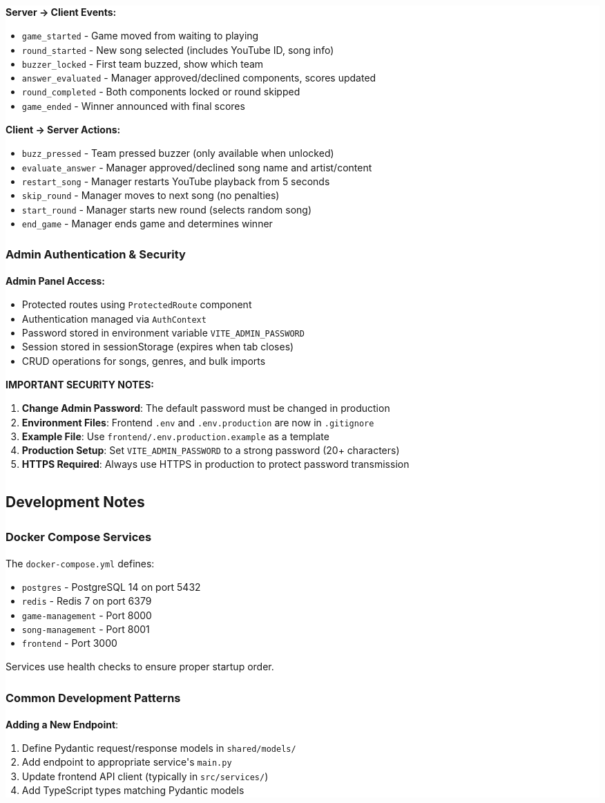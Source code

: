 **Server → Client Events:**
- `game_started` - Game moved from waiting to playing
- `round_started` - New song selected (includes YouTube ID, song info)
- `buzzer_locked` - First team buzzed, show which team
- `answer_evaluated` - Manager approved/declined components, scores updated
- `round_completed` - Both components locked or round skipped
- `game_ended` - Winner announced with final scores

**Client → Server Actions:**
- `buzz_pressed` - Team pressed buzzer (only available when unlocked)
- `evaluate_answer` - Manager approved/declined song name and artist/content
- `restart_song` - Manager restarts YouTube playback from 5 seconds
- `skip_round` - Manager moves to next song (no penalties)
- `start_round` - Manager starts new round (selects random song)
- `end_game` - Manager ends game and determines winner

### Admin Authentication & Security

**Admin Panel Access:**
- Protected routes using `ProtectedRoute` component
- Authentication managed via `AuthContext`
- Password stored in environment variable `VITE_ADMIN_PASSWORD`
- Session stored in sessionStorage (expires when tab closes)
- CRUD operations for songs, genres, and bulk imports

**IMPORTANT SECURITY NOTES:**
1. **Change Admin Password**: The default password must be changed in production
2. **Environment Files**: Frontend `.env` and `.env.production` are now in `.gitignore`
3. **Example File**: Use `frontend/.env.production.example` as a template
4. **Production Setup**: Set `VITE_ADMIN_PASSWORD` to a strong password (20+ characters)
5. **HTTPS Required**: Always use HTTPS in production to protect password transmission

## Development Notes

### Docker Compose Services
The `docker-compose.yml` defines:
- `postgres` - PostgreSQL 14 on port 5432
- `redis` - Redis 7 on port 6379
- `game-management` - Port 8000
- `song-management` - Port 8001
- `frontend` - Port 3000

Services use health checks to ensure proper startup order.

### Common Development Patterns

**Adding a New Endpoint**:
1. Define Pydantic request/response models in `shared/models/`
2. Add endpoint to appropriate service's `main.py`
3. Update frontend API client (typically in `src/services/`)
4. Add TypeScript types matching Pydantic models
